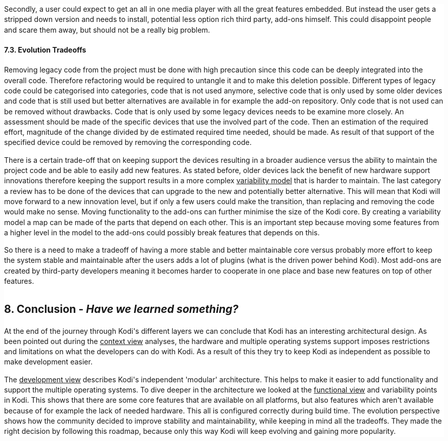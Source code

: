 Secondly, a user could expect to get an all in one media player with all the great features embedded. But instead the user gets a stripped down version and needs to install, potential less option rich third party, add-ons himself. This could disappoint people and scare them away, but should not be a really big problem.

#### 7.3. Evolution Tradeoffs

Removing legacy code from the project must be done with high precaution since this code can be deeply integrated into the overall code. Therefore refactoring would be required to untangle it and to make this deletion possible. Different types of legacy code could be categorised into categories, code that is not used anymore, selective code that is only used by some older devices and code that is still used but better alternatives are available in for example the add-on repository. Only code that is not used can be removed without drawbacks. Code that is only used by some legacy devices needs to be examine more closely. An assessment should be made of the specific devices that use the involved part of the code. Then an estimation of the required effort, magnitude of the change divided by de estimated required time needed, should be made. As result of that support of the specified device could be removed by removing the corresponding code.

There is a certain trade-off that on keeping support the devices resulting in a broader audience versus the ability to maintain the project code and be able to easily add new features. As stated before, older devices lack the benefit of new hardware support innovations therefore keeping the support results in a more complex [variability model](#6-variability-view---the-effort-to-broaden-audience) that is harder to maintain. The last category a review has to be done of the devices that can upgrade to the new and potentially better alternative. This will mean that Kodi will move forward to a new innovation level, but if only a few users could make the transition, than replacing and removing the code would make no sense. Moving functionality to the add-ons can further minimise the size of the Kodi core. By creating a variability model a map can be made of the parts that depend on each other. This is an important step because moving some features from a higher level in the model to the add-ons could possibly break features that depends on this. 

So there is a need to make a tradeoff of having a more stable and better maintainable core versus probably more effort to keep the system stable and maintainable after the users adds a lot of plugins (what is the driven power behind Kodi). Most add-ons are created by third-party developers meaning it becomes harder to cooperate in one place and base new features on top of other features. 


## 8. Conclusion - ***Have we learned something?***

At the end of the journey through Kodi's different layers we can conclude that Kodi has an interesting architectural design. As been pointed out during the [context view](http://www.viewpoints-and-perspectives.info/home/viewpoints/context/) analyses, the hardware and multiple operating systems support imposes restrictions and limitations on what the developers can do with Kodi. As a result of this they try to keep Kodi as independent as possible to make development easier.
 
The [development view](http://www.viewpoints-and-perspectives.info/home/viewpoints/development/) describes Kodi's independent 'modular' architecture. This helps to make it easier to add functionality and support the multiple operating systems. To dive deeper in the architecture we looked at the [functional view](http://www.viewpoints-and-perspectives.info/home/viewpoints/functional-viewpoint/) and variability points in Kodi. This shows that there are some core features that are available on all platforms, but also features which aren't available because of for example the lack of needed hardware. This all is configured correctly during build time.
The evolution perspective shows how the community decided to improve stability and maintainability, while keeping in mind all the tradeoffs. They made the right decision by following this roadmap, because only this way Kodi will keep evolving and gaining more popularity.
